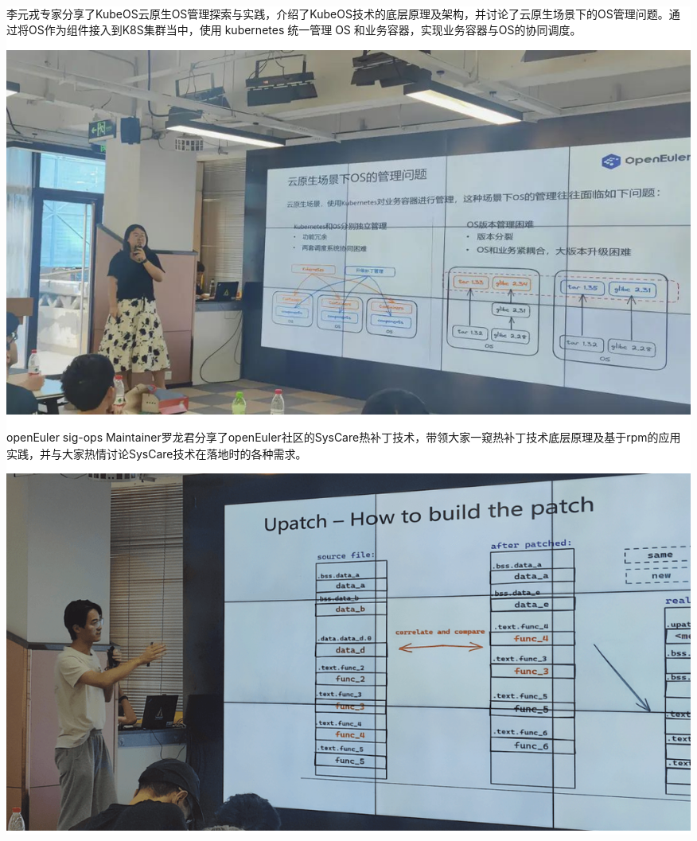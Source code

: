 李元戎专家分享了KubeOS云原生OS管理探索与实践，介绍了KubeOS技术的底层原理及架构，并讨论了云原生场景下的OS管理问题。通过将OS作为组件接入到K8S集群当中，使用
kubernetes 统一管理 OS 和业务容器，实现业务容器与OS的协同调度。

<img src="./media/image6.jpeg" width="1000" >

openEuler sig-ops
Maintainer罗龙君分享了openEuler社区的SysCare热补丁技术，带领大家一窥热补丁技术底层原理及基于rpm的应用实践，并与大家热情讨论SysCare技术在落地时的各种需求。

<img src="./media/image7.png" width="1000" >
